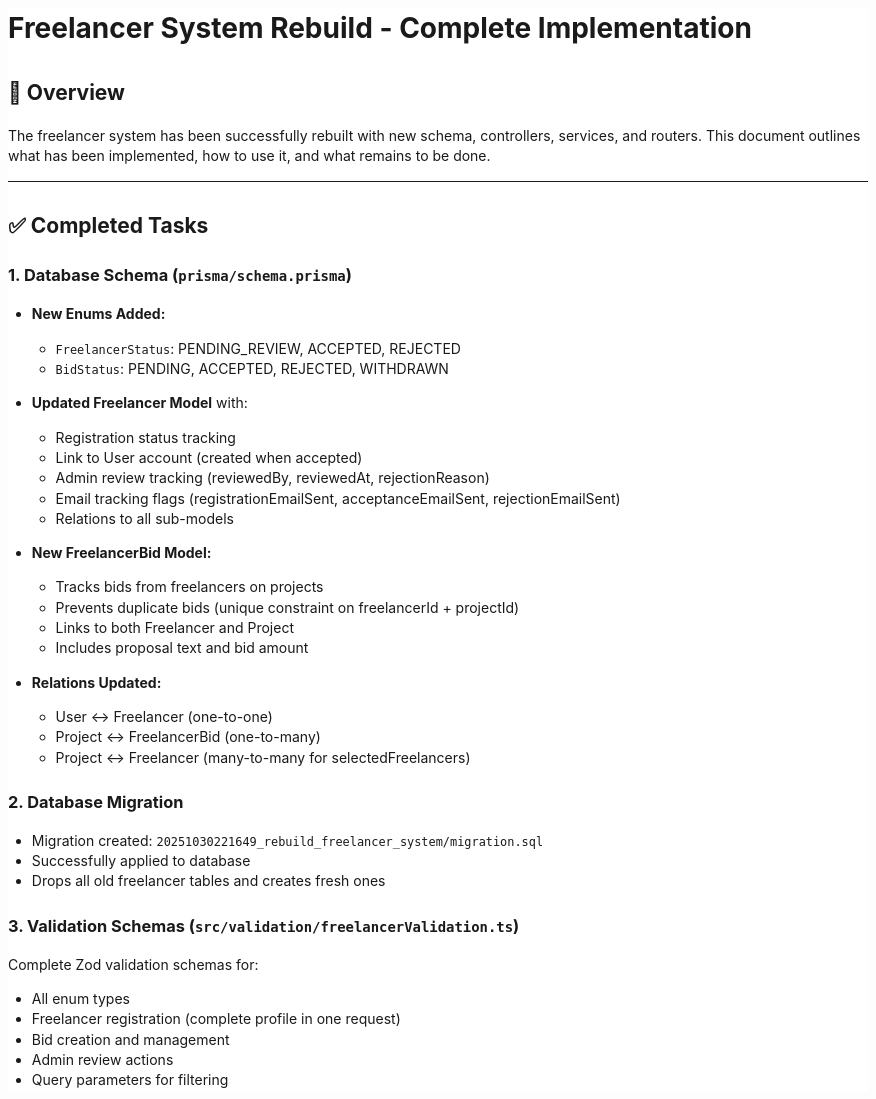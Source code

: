 # Freelancer System Rebuild - Complete Implementation

## 🎯 Overview

The freelancer system has been successfully rebuilt with new schema, controllers, services, and routers. This document outlines what has been implemented, how to use it, and what remains to be done.

---

## ✅ Completed Tasks

### 1. Database Schema (`prisma/schema.prisma`)

- **New Enums Added:**

  - `FreelancerStatus`: PENDING_REVIEW, ACCEPTED, REJECTED
  - `BidStatus`: PENDING, ACCEPTED, REJECTED, WITHDRAWN

- **Updated Freelancer Model** with:

  - Registration status tracking
  - Link to User account (created when accepted)
  - Admin review tracking (reviewedBy, reviewedAt, rejectionReason)
  - Email tracking flags (registrationEmailSent, acceptanceEmailSent, rejectionEmailSent)
  - Relations to all sub-models

- **New FreelancerBid Model:**

  - Tracks bids from freelancers on projects
  - Prevents duplicate bids (unique constraint on freelancerId + projectId)
  - Links to both Freelancer and Project
  - Includes proposal text and bid amount

- **Relations Updated:**
  - User ↔ Freelancer (one-to-one)
  - Project ↔ FreelancerBid (one-to-many)
  - Project ↔ Freelancer (many-to-many for selectedFreelancers)

### 2. Database Migration

- Migration created: `20251030221649_rebuild_freelancer_system/migration.sql`
- Successfully applied to database
- Drops all old freelancer tables and creates fresh ones

### 3. Validation Schemas (`src/validation/freelancerValidation.ts`)

Complete Zod validation schemas for:

- All enum types
- Freelancer registration (complete profile in one request)
- Bid creation and management
- Admin review actions
- Query parameters for filtering
